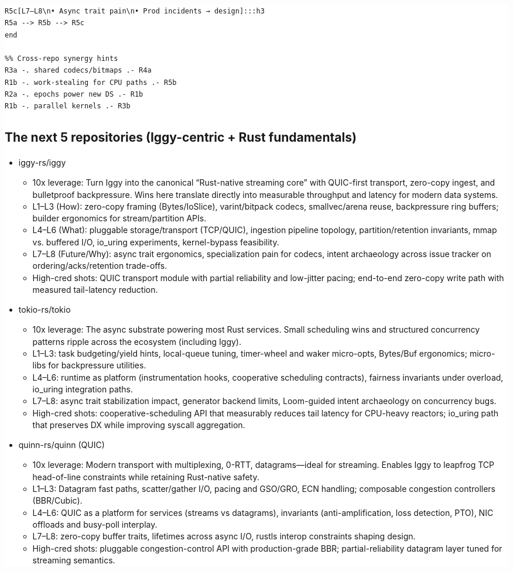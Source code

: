 ```mermaid
R5c[L7–L8\n• Async trait pain\n• Prod incidents → design]:::h3
R5a --> R5b --> R5c
end

%% Cross-repo synergy hints
R3a -. shared codecs/bitmaps .- R4a
R1b -. work-stealing for CPU paths .- R5b
R2a -. epochs power new DS .- R1b
R1b -. parallel kernels .- R3b
```





## The next 5 repositories (Iggy-centric + Rust fundamentals)

-  iggy-rs/iggy
    - 10x leverage: Turn Iggy into the canonical “Rust-native streaming core” with QUIC-first transport, zero-copy ingest, and bulletproof backpressure. Wins here translate directly into measurable throughput and latency for modern data systems.
    - L1–L3 (How): zero-copy framing (Bytes/IoSlice), varint/bitpack codecs, smallvec/arena reuse, backpressure ring buffers; builder ergonomics for stream/partition APIs.
    - L4–L6 (What): pluggable storage/transport (TCP/QUIC), ingestion pipeline topology, partition/retention invariants, mmap vs. buffered I/O, io_uring experiments, kernel-bypass feasibility.
    - L7–L8 (Future/Why): async trait ergonomics, specialization pain for codecs, intent archaeology across issue tracker on ordering/acks/retention trade-offs.
    - High-cred shots: QUIC transport module with partial reliability and low-jitter pacing; end-to-end zero-copy write path with measured tail-latency reduction.

-  tokio-rs/tokio
    - 10x leverage: The async substrate powering most Rust services. Small scheduling wins and structured concurrency patterns ripple across the ecosystem (including Iggy).
    - L1–L3: task budgeting/yield hints, local-queue tuning, timer-wheel and waker micro-opts, Bytes/Buf ergonomics; micro-libs for backpressure utilities.
    - L4–L6: runtime as platform (instrumentation hooks, cooperative scheduling contracts), fairness invariants under overload, io_uring integration paths.
    - L7–L8: async trait stabilization impact, generator backend limits, Loom-guided intent archaeology on concurrency bugs.
    - High-cred shots: cooperative-scheduling API that measurably reduces tail latency for CPU-heavy reactors; io_uring path that preserves DX while improving syscall aggregation.

-  quinn-rs/quinn (QUIC)
    - 10x leverage: Modern transport with multiplexing, 0-RTT, datagrams—ideal for streaming. Enables Iggy to leapfrog TCP head-of-line constraints while retaining Rust-native safety.
    - L1–L3: Datagram fast paths, scatter/gather I/O, pacing and GSO/GRO, ECN handling; composable congestion controllers (BBR/Cubic).
    - L4–L6: QUIC as a platform for services (streams vs datagrams), invariants (anti-amplification, loss detection, PTO), NIC offloads and busy-poll interplay.
    - L7–L8: zero-copy buffer traits, lifetimes across async I/O, rustls interop constraints shaping design.
    - High-cred shots: pluggable congestion-control API with production-grade BBR; partial-reliability datagram layer tuned for streaming semantics.
